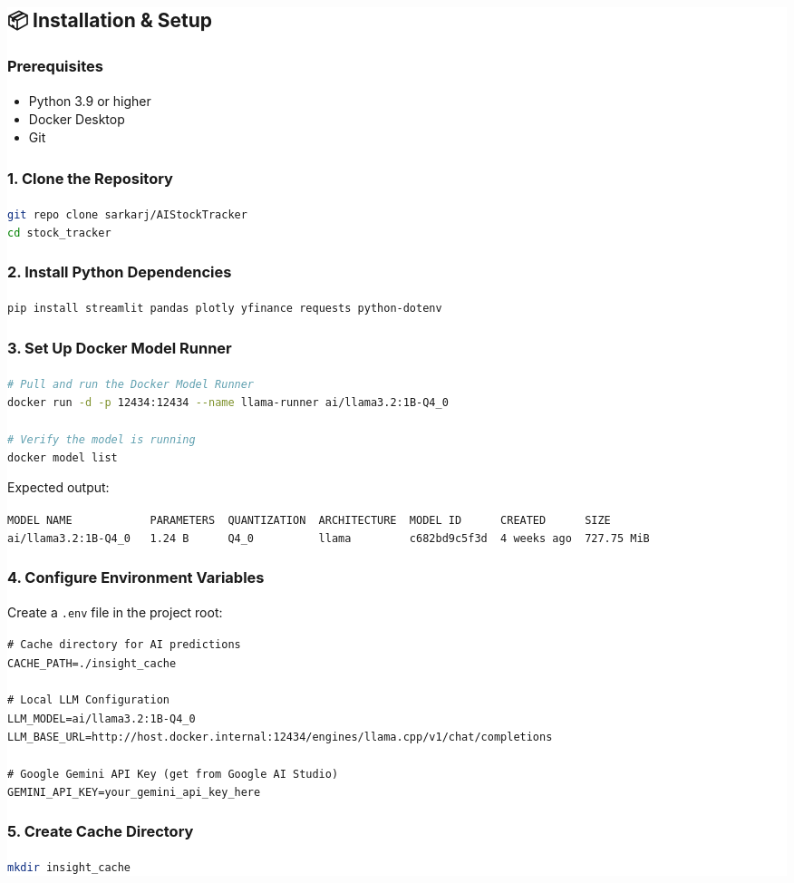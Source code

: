 ## 📦 Installation & Setup

### Prerequisites
- Python 3.9 or higher
- Docker Desktop
- Git

### 1. Clone the Repository
```bash
git repo clone sarkarj/AIStockTracker
cd stock_tracker
```

### 2. Install Python Dependencies
```bash
pip install streamlit pandas plotly yfinance requests python-dotenv
```

### 3. Set Up Docker Model Runner
```bash
# Pull and run the Docker Model Runner
docker run -d -p 12434:12434 --name llama-runner ai/llama3.2:1B-Q4_0

# Verify the model is running
docker model list
```

Expected output:
```
MODEL NAME            PARAMETERS  QUANTIZATION  ARCHITECTURE  MODEL ID      CREATED      SIZE       
ai/llama3.2:1B-Q4_0   1.24 B      Q4_0          llama         c682bd9c5f3d  4 weeks ago  727.75 MiB
```

### 4. Configure Environment Variables
Create a `.env` file in the project root:

```env
# Cache directory for AI predictions
CACHE_PATH=./insight_cache

# Local LLM Configuration
LLM_MODEL=ai/llama3.2:1B-Q4_0
LLM_BASE_URL=http://host.docker.internal:12434/engines/llama.cpp/v1/chat/completions

# Google Gemini API Key (get from Google AI Studio)
GEMINI_API_KEY=your_gemini_api_key_here
```

### 5. Create Cache Directory
```bash
mkdir insight_cache
```
